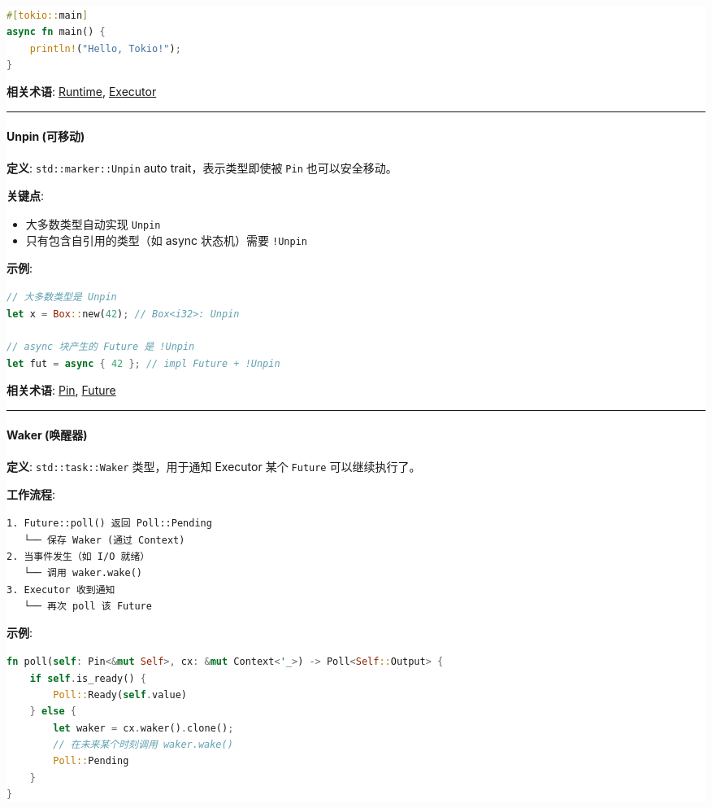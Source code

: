 ```rust
#[tokio::main]
async fn main() {
    println!("Hello, Tokio!");
}
```

**相关术语**: [Runtime](#runtime-运行时), [Executor](#executor-执行器)

---

#### Unpin (可移动)

**定义**: `std::marker::Unpin` auto trait，表示类型即使被 `Pin` 也可以安全移动。

**关键点**:

- 大多数类型自动实现 `Unpin`
- 只有包含自引用的类型（如 async 状态机）需要 `!Unpin`

**示例**:

```rust
// 大多数类型是 Unpin
let x = Box::new(42); // Box<i32>: Unpin

// async 块产生的 Future 是 !Unpin
let fut = async { 42 }; // impl Future + !Unpin
```

**相关术语**: [Pin](#pin-钉住), [Future](#future-未来值)

---

#### Waker (唤醒器)

**定义**: `std::task::Waker` 类型，用于通知 Executor 某个 `Future` 可以继续执行了。

**工作流程**:

```text
1. Future::poll() 返回 Poll::Pending
   └── 保存 Waker (通过 Context)
2. 当事件发生（如 I/O 就绪）
   └── 调用 waker.wake()
3. Executor 收到通知
   └── 再次 poll 该 Future
```

**示例**:

```rust
fn poll(self: Pin<&mut Self>, cx: &mut Context<'_>) -> Poll<Self::Output> {
    if self.is_ready() {
        Poll::Ready(self.value)
    } else {
        let waker = cx.waker().clone();
        // 在未来某个时刻调用 waker.wake()
        Poll::Pending
    }
}
```
